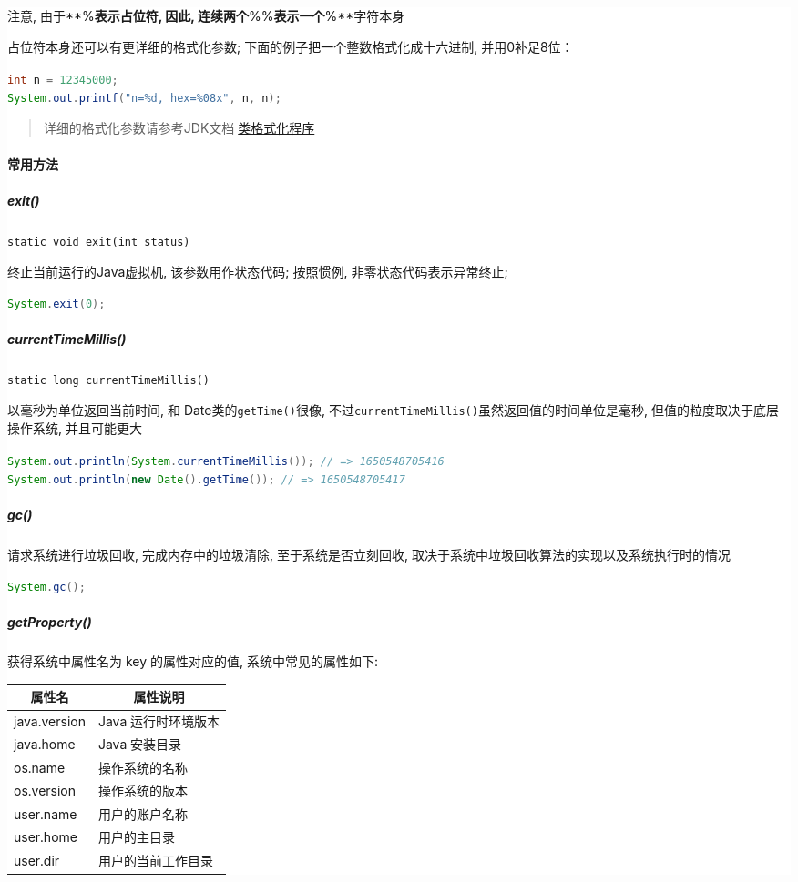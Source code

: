 注意, 由于**%**表示占位符, 因此, 连续两个**%%**表示一个**%**字符本身

占位符本身还可以有更详细的格式化参数; 下面的例子把一个整数格式化成十六进制, 并用0补足8位：

```java
int n = 12345000;
System.out.printf("n=%d, hex=%08x", n, n);
```

> 详细的格式化参数请参考JDK文档 [类格式化程序](https://docs.oracle.com/en/java/javase/18/docs/api/java.base/java/util/Formatter.html#syntax)

#### 常用方法

##### exit()

`static void exit(int status)`

终止当前运行的Java虚拟机, 该参数用作状态代码; 按照惯例, 非零状态代码表示异常终止; 

```java
System.exit(0);
```

##### currentTimeMillis()

`static long currentTimeMillis()`

以毫秒为单位返回当前时间, 和 Date类的`getTime()`很像, 不过`currentTimeMillis()`虽然返回值的时间单位是毫秒, 但值的粒度取决于底层操作系统, 并且可能更大

```java
System.out.println(System.currentTimeMillis()); // => 1650548705416
System.out.println(new Date().getTime()); // => 1650548705417
```

##### gc()

请求系统进行垃圾回收, 完成内存中的垃圾清除, 至于系统是否立刻回收, 取决于系统中垃圾回收算法的实现以及系统执行时的情况

```java
System.gc();
```

##### getProperty()

获得系统中属性名为 key 的属性对应的值, 系统中常见的属性如下: 

| 属性名       | 属性说明            |
| ------------ | ------------------- |
| java.version | Java 运行时环境版本 |
| java.home    | Java 安装目录       |
| os.name      | 操作系统的名称      |
| os.version   | 操作系统的版本      |
| user.name    | 用户的账户名称      |
| user.home    | 用户的主目录        |
| user.dir     | 用户的当前工作目录  |
